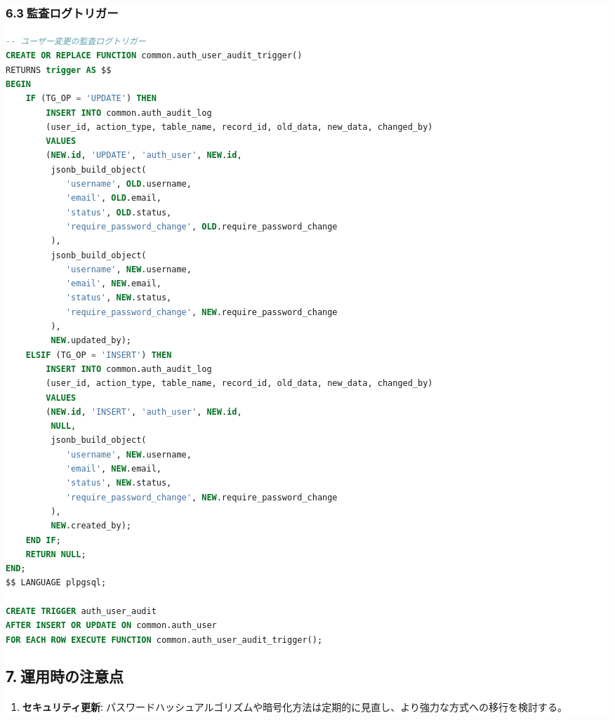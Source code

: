 ### 6.3 監査ログトリガー

```sql
-- ユーザー変更の監査ログトリガー
CREATE OR REPLACE FUNCTION common.auth_user_audit_trigger()
RETURNS trigger AS $$
BEGIN
    IF (TG_OP = 'UPDATE') THEN
        INSERT INTO common.auth_audit_log
        (user_id, action_type, table_name, record_id, old_data, new_data, changed_by)
        VALUES
        (NEW.id, 'UPDATE', 'auth_user', NEW.id, 
         jsonb_build_object(
            'username', OLD.username,
            'email', OLD.email,
            'status', OLD.status,
            'require_password_change', OLD.require_password_change
         ),
         jsonb_build_object(
            'username', NEW.username,
            'email', NEW.email,
            'status', NEW.status,
            'require_password_change', NEW.require_password_change
         ),
         NEW.updated_by);
    ELSIF (TG_OP = 'INSERT') THEN
        INSERT INTO common.auth_audit_log
        (user_id, action_type, table_name, record_id, old_data, new_data, changed_by)
        VALUES
        (NEW.id, 'INSERT', 'auth_user', NEW.id, 
         NULL,
         jsonb_build_object(
            'username', NEW.username,
            'email', NEW.email,
            'status', NEW.status,
            'require_password_change', NEW.require_password_change
         ),
         NEW.created_by);
    END IF;
    RETURN NULL;
END;
$$ LANGUAGE plpgsql;

CREATE TRIGGER auth_user_audit
AFTER INSERT OR UPDATE ON common.auth_user
FOR EACH ROW EXECUTE FUNCTION common.auth_user_audit_trigger();
```

## 7. 運用時の注意点

1. **セキュリティ更新**: パスワードハッシュアルゴリズムや暗号化方法は定期的に見直し、より強力な方式への移行を検討する。
